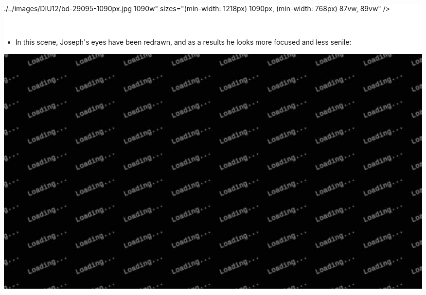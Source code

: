   ./../images/DIU12/bd-29095-1090px.jpg 1090w"
  sizes="(min-width: 1218px) 1090px,
  (min-width: 768px) 87vw,
  89vw" />
</div>

<br>

- In this scene, Joseph's eyes have been redrawn, and as a results he looks more focused and less senile:

<div id="container1" class="twentytwenty-container">
 <img width="100%" height="100%" class="lazyload" src="./../images/loading.jpg"
  data-src="./../images/DIU12/tv-29717-1090px.jpg"
  data-srcset="./../images/DIU12/tv-29717-512px.jpg 512w,
  ./../images/DIU12/tv-29717-768px.jpg 768w,
  ./../images/DIU12/tv-29717-1090px.jpg 1090w"
  sizes="(min-width: 1218px) 1090px,
  (min-width: 768px) 87vw,
  89vw" />